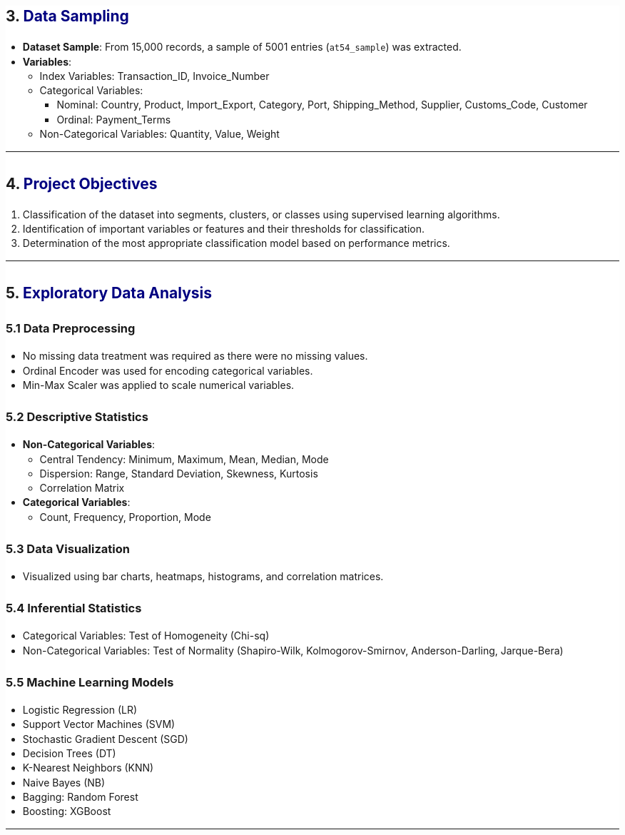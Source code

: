 
## 3. <span style="color:Navy">**Data Sampling**</span>
- **Dataset Sample**: From 15,000 records, a sample of 5001 entries (`at54_sample`) was extracted.
- **Variables**:
  - Index Variables: Transaction_ID, Invoice_Number
  - Categorical Variables:
    - Nominal: Country, Product, Import_Export, Category, Port, Shipping_Method, Supplier, Customs_Code, Customer
    - Ordinal: Payment_Terms
  - Non-Categorical Variables: Quantity, Value, Weight

---

## 4. <span style="color:Navy">**Project Objectives**</span>
1. Classification of the dataset into segments, clusters, or classes using supervised learning algorithms.
2. Identification of important variables or features and their thresholds for classification.
3. Determination of the most appropriate classification model based on performance metrics.

---

## 5. <span style="color:Navy">**Exploratory Data Analysis**</span>
### 5.1 Data Preprocessing
- No missing data treatment was required as there were no missing values.
- Ordinal Encoder was used for encoding categorical variables.
- Min-Max Scaler was applied to scale numerical variables.

### 5.2 Descriptive Statistics
- **Non-Categorical Variables**:
  - Central Tendency: Minimum, Maximum, Mean, Median, Mode
  - Dispersion: Range, Standard Deviation, Skewness, Kurtosis
  - Correlation Matrix
- **Categorical Variables**:
  - Count, Frequency, Proportion, Mode

### 5.3 Data Visualization
- Visualized using bar charts, heatmaps, histograms, and correlation matrices.

### 5.4 Inferential Statistics
- Categorical Variables: Test of Homogeneity (Chi-sq)
- Non-Categorical Variables: Test of Normality (Shapiro-Wilk, Kolmogorov-Smirnov, Anderson-Darling, Jarque-Bera)

### 5.5 Machine Learning Models
- Logistic Regression (LR)
- Support Vector Machines (SVM)
- Stochastic Gradient Descent (SGD)
- Decision Trees (DT)
- K-Nearest Neighbors (KNN)
- Naive Bayes (NB)
- Bagging: Random Forest
- Boosting: XGBoost

---